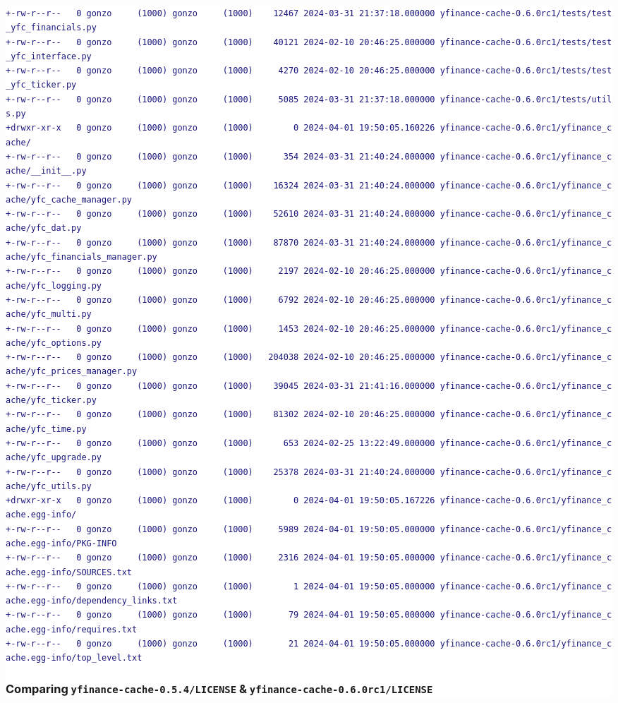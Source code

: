 ```diff
+-rw-r--r--   0 gonzo     (1000) gonzo     (1000)    12467 2024-03-31 21:37:18.000000 yfinance-cache-0.6.0rc1/tests/test_yfc_financials.py
+-rw-r--r--   0 gonzo     (1000) gonzo     (1000)    40121 2024-02-10 20:46:25.000000 yfinance-cache-0.6.0rc1/tests/test_yfc_interface.py
+-rw-r--r--   0 gonzo     (1000) gonzo     (1000)     4270 2024-02-10 20:46:25.000000 yfinance-cache-0.6.0rc1/tests/test_yfc_ticker.py
+-rw-r--r--   0 gonzo     (1000) gonzo     (1000)     5085 2024-03-31 21:37:18.000000 yfinance-cache-0.6.0rc1/tests/utils.py
+drwxr-xr-x   0 gonzo     (1000) gonzo     (1000)        0 2024-04-01 19:50:05.160226 yfinance-cache-0.6.0rc1/yfinance_cache/
+-rw-r--r--   0 gonzo     (1000) gonzo     (1000)      354 2024-03-31 21:40:24.000000 yfinance-cache-0.6.0rc1/yfinance_cache/__init__.py
+-rw-r--r--   0 gonzo     (1000) gonzo     (1000)    16324 2024-03-31 21:40:24.000000 yfinance-cache-0.6.0rc1/yfinance_cache/yfc_cache_manager.py
+-rw-r--r--   0 gonzo     (1000) gonzo     (1000)    52610 2024-03-31 21:40:24.000000 yfinance-cache-0.6.0rc1/yfinance_cache/yfc_dat.py
+-rw-r--r--   0 gonzo     (1000) gonzo     (1000)    87870 2024-03-31 21:40:24.000000 yfinance-cache-0.6.0rc1/yfinance_cache/yfc_financials_manager.py
+-rw-r--r--   0 gonzo     (1000) gonzo     (1000)     2197 2024-02-10 20:46:25.000000 yfinance-cache-0.6.0rc1/yfinance_cache/yfc_logging.py
+-rw-r--r--   0 gonzo     (1000) gonzo     (1000)     6792 2024-02-10 20:46:25.000000 yfinance-cache-0.6.0rc1/yfinance_cache/yfc_multi.py
+-rw-r--r--   0 gonzo     (1000) gonzo     (1000)     1453 2024-02-10 20:46:25.000000 yfinance-cache-0.6.0rc1/yfinance_cache/yfc_options.py
+-rw-r--r--   0 gonzo     (1000) gonzo     (1000)   204038 2024-02-10 20:46:25.000000 yfinance-cache-0.6.0rc1/yfinance_cache/yfc_prices_manager.py
+-rw-r--r--   0 gonzo     (1000) gonzo     (1000)    39045 2024-03-31 21:41:16.000000 yfinance-cache-0.6.0rc1/yfinance_cache/yfc_ticker.py
+-rw-r--r--   0 gonzo     (1000) gonzo     (1000)    81302 2024-02-10 20:46:25.000000 yfinance-cache-0.6.0rc1/yfinance_cache/yfc_time.py
+-rw-r--r--   0 gonzo     (1000) gonzo     (1000)      653 2024-02-25 13:22:49.000000 yfinance-cache-0.6.0rc1/yfinance_cache/yfc_upgrade.py
+-rw-r--r--   0 gonzo     (1000) gonzo     (1000)    25378 2024-03-31 21:40:24.000000 yfinance-cache-0.6.0rc1/yfinance_cache/yfc_utils.py
+drwxr-xr-x   0 gonzo     (1000) gonzo     (1000)        0 2024-04-01 19:50:05.167226 yfinance-cache-0.6.0rc1/yfinance_cache.egg-info/
+-rw-r--r--   0 gonzo     (1000) gonzo     (1000)     5989 2024-04-01 19:50:05.000000 yfinance-cache-0.6.0rc1/yfinance_cache.egg-info/PKG-INFO
+-rw-r--r--   0 gonzo     (1000) gonzo     (1000)     2316 2024-04-01 19:50:05.000000 yfinance-cache-0.6.0rc1/yfinance_cache.egg-info/SOURCES.txt
+-rw-r--r--   0 gonzo     (1000) gonzo     (1000)        1 2024-04-01 19:50:05.000000 yfinance-cache-0.6.0rc1/yfinance_cache.egg-info/dependency_links.txt
+-rw-r--r--   0 gonzo     (1000) gonzo     (1000)       79 2024-04-01 19:50:05.000000 yfinance-cache-0.6.0rc1/yfinance_cache.egg-info/requires.txt
+-rw-r--r--   0 gonzo     (1000) gonzo     (1000)       21 2024-04-01 19:50:05.000000 yfinance-cache-0.6.0rc1/yfinance_cache.egg-info/top_level.txt
```

### Comparing `yfinance-cache-0.5.4/LICENSE` & `yfinance-cache-0.6.0rc1/LICENSE`
